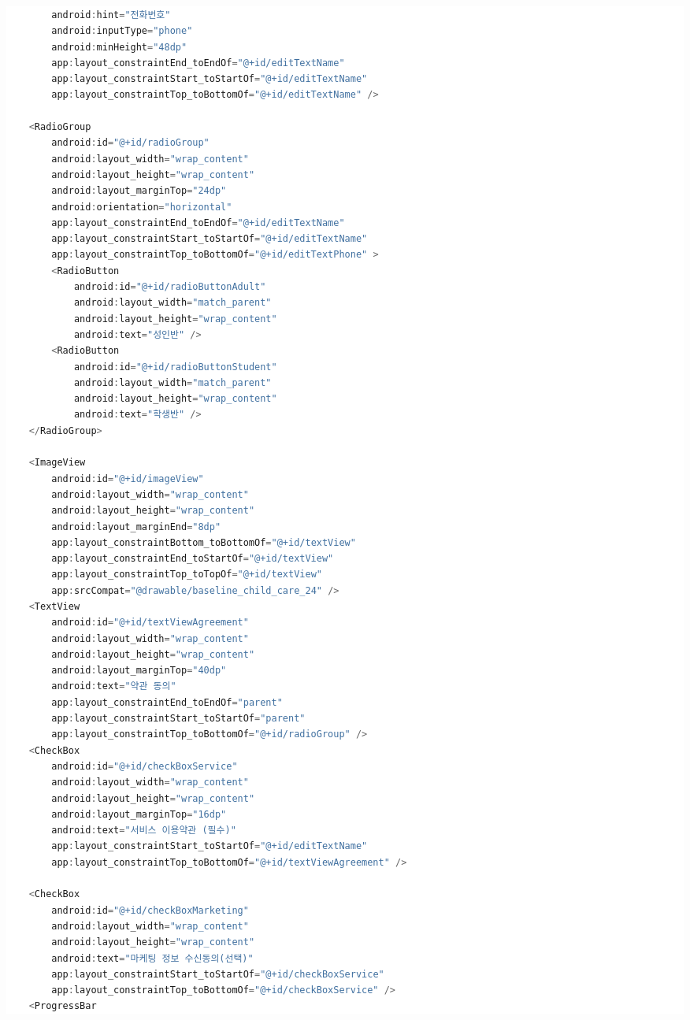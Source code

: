 ```kotlin
        android:hint="전화번호"
        android:inputType="phone"
        android:minHeight="48dp"
        app:layout_constraintEnd_toEndOf="@+id/editTextName"
        app:layout_constraintStart_toStartOf="@+id/editTextName"
        app:layout_constraintTop_toBottomOf="@+id/editTextName" />

    <RadioGroup
        android:id="@+id/radioGroup"
        android:layout_width="wrap_content"
        android:layout_height="wrap_content"
        android:layout_marginTop="24dp"
        android:orientation="horizontal"
        app:layout_constraintEnd_toEndOf="@+id/editTextName"
        app:layout_constraintStart_toStartOf="@+id/editTextName"
        app:layout_constraintTop_toBottomOf="@+id/editTextPhone" >
        <RadioButton
            android:id="@+id/radioButtonAdult"
            android:layout_width="match_parent"
            android:layout_height="wrap_content"
            android:text="성인반" />
        <RadioButton
            android:id="@+id/radioButtonStudent"
            android:layout_width="match_parent"
            android:layout_height="wrap_content"
            android:text="학생반" />
    </RadioGroup>

    <ImageView
        android:id="@+id/imageView"
        android:layout_width="wrap_content"
        android:layout_height="wrap_content"
        android:layout_marginEnd="8dp"
        app:layout_constraintBottom_toBottomOf="@+id/textView"
        app:layout_constraintEnd_toStartOf="@+id/textView"
        app:layout_constraintTop_toTopOf="@+id/textView"
        app:srcCompat="@drawable/baseline_child_care_24" />
    <TextView
        android:id="@+id/textViewAgreement"
        android:layout_width="wrap_content"
        android:layout_height="wrap_content"
        android:layout_marginTop="40dp"
        android:text="약관 동의"
        app:layout_constraintEnd_toEndOf="parent"
        app:layout_constraintStart_toStartOf="parent"
        app:layout_constraintTop_toBottomOf="@+id/radioGroup" />
    <CheckBox
        android:id="@+id/checkBoxService"
        android:layout_width="wrap_content"
        android:layout_height="wrap_content"
        android:layout_marginTop="16dp"
        android:text="서비스 이용약관 (필수)"
        app:layout_constraintStart_toStartOf="@+id/editTextName"
        app:layout_constraintTop_toBottomOf="@+id/textViewAgreement" />

    <CheckBox
        android:id="@+id/checkBoxMarketing"
        android:layout_width="wrap_content"
        android:layout_height="wrap_content"
        android:text="마케팅 정보 수신동의(선택)"
        app:layout_constraintStart_toStartOf="@+id/checkBoxService"
        app:layout_constraintTop_toBottomOf="@+id/checkBoxService" />
    <ProgressBar
```